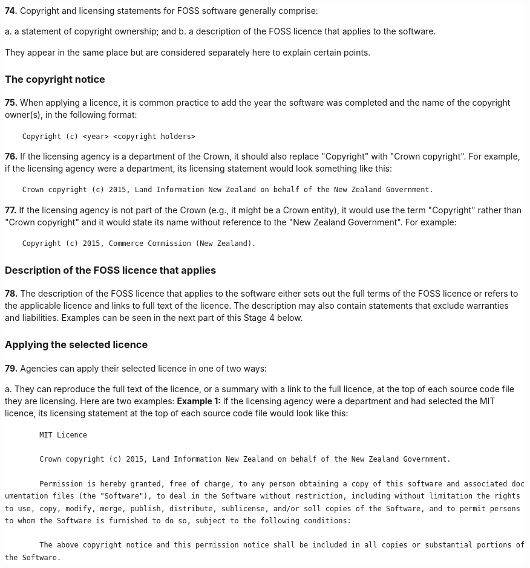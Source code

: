 **74.** Copyright and licensing statements for FOSS software generally
comprise:

a.  a statement of copyright ownership; and
b.  a description of the FOSS licence that applies to the software.

They appear in the same place but are considered separately here to
explain certain points.

### The copyright notice

**75.** When applying a licence, it is common practice to add the year
the software was completed and the name of the copyright owner(s), in
the following format:
```
    Copyright (c) <year> <copyright holders>
```
**76.** If the licensing agency is a department of the Crown, it should
also replace "Copyright" with "Crown copyright". For example, if the
licensing agency were a department, its licensing statement would look
something like this:
```
    Crown copyright (c) 2015, Land Information New Zealand on behalf of the New Zealand Government.
```
**77.** If the licensing agency is not part of the Crown (e.g., it might
be a Crown entity), it would use the term "Copyright" rather than "Crown
copyright" and it would state its name without reference to the "New
Zealand Government". For example:
```
    Copyright (c) 2015, Commerce Commission (New Zealand).
```
### Description of the FOSS licence that applies

**78.** The description of the FOSS licence that applies to the software
either sets out the full terms of the FOSS licence or refers to the
applicable licence and links to full text of the licence. The
description may also contain statements that exclude warranties and
liabilities. Examples can be seen in the next part of this Stage 4
below.

### Applying the selected licence

**79.** Agencies can apply their selected licence in one of two ways:

a.  They can reproduce the full text of the licence, or a summary with a
    link to the full licence, at the top of each source code file they
    are licensing. Here are two examples: **Example 1:** if the
    licensing agency were a department and had selected the MIT licence,
    its licensing statement at the top of each source code file would
    look like this:
```
        MIT Licence  

        Crown copyright (c) 2015, Land Information New Zealand on behalf of the New Zealand Government.  

        Permission is hereby granted, free of charge, to any person obtaining a copy of this software and associated documentation files (the "Software"), to deal in the Software without restriction, including without limitation the rights to use, copy, modify, merge, publish, distribute, sublicense, and/or sell copies of the Software, and to permit persons to whom the Software is furnished to do so, subject to the following conditions:  

        The above copyright notice and this permission notice shall be included in all copies or substantial portions of the Software.  

```